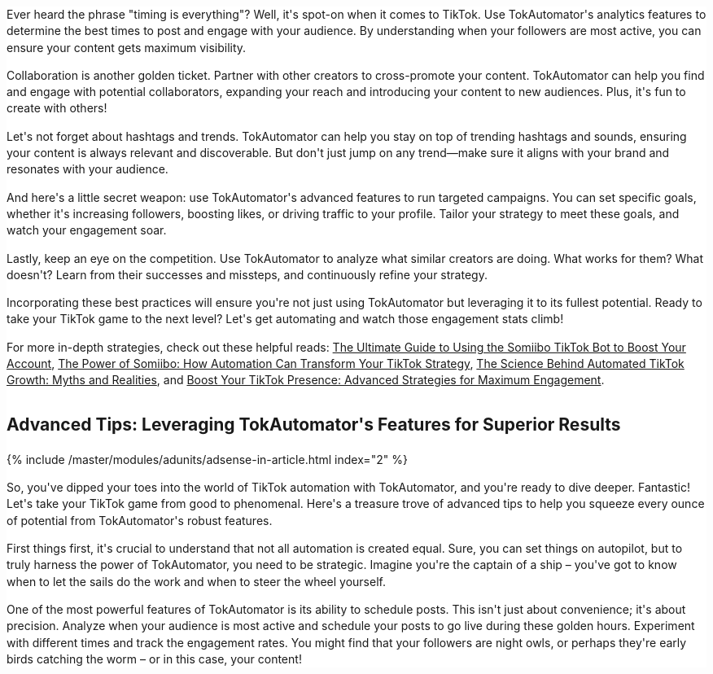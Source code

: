 Ever heard the phrase "timing is everything"? Well, it's spot-on when it comes to TikTok. Use TokAutomator's analytics features to determine the best times to post and engage with your audience. By understanding when your followers are most active, you can ensure your content gets maximum visibility.

Collaboration is another golden ticket. Partner with other creators to cross-promote your content. TokAutomator can help you find and engage with potential collaborators, expanding your reach and introducing your content to new audiences. Plus, it's fun to create with others!

Let's not forget about hashtags and trends. TokAutomator can help you stay on top of trending hashtags and sounds, ensuring your content is always relevant and discoverable. But don't just jump on any trend—make sure it aligns with your brand and resonates with your audience.

And here's a little secret weapon: use TokAutomator's advanced features to run targeted campaigns. You can set specific goals, whether it's increasing followers, boosting likes, or driving traffic to your profile. Tailor your strategy to meet these goals, and watch your engagement soar.

Lastly, keep an eye on the competition. Use TokAutomator to analyze what similar creators are doing. What works for them? What doesn't? Learn from their successes and missteps, and continuously refine your strategy.

Incorporating these best practices will ensure you're not just using TokAutomator but leveraging it to its fullest potential. Ready to take your TikTok game to the next level? Let's get automating and watch those engagement stats climb!

For more in-depth strategies, check out these helpful reads: [The Ultimate Guide to Using the Somiibo TikTok Bot to Boost Your Account](https://tokautomator.com/blog/the-ultimate-guide-to-using-the-somiibo-tiktok-bot-to-boost-your-account), [The Power of Somiibo: How Automation Can Transform Your TikTok Strategy](https://tokautomator.com/blog/the-power-of-somiibo-how-automation-can-transform-your-tiktok-strategy), [The Science Behind Automated TikTok Growth: Myths and Realities](https://tokautomator.com/blog/the-science-behind-automated-tiktok-growth-myths-and-realities), and [Boost Your TikTok Presence: Advanced Strategies for Maximum Engagement](https://tokautomator.com/blog/boost-your-tiktok-presence-advanced-strategies-for-maximum-engagement).

## Advanced Tips: Leveraging TokAutomator's Features for Superior Results

{% include /master/modules/adunits/adsense-in-article.html index="2" %}

So, you've dipped your toes into the world of TikTok automation with TokAutomator, and you're ready to dive deeper. Fantastic! Let's take your TikTok game from good to phenomenal. Here's a treasure trove of advanced tips to help you squeeze every ounce of potential from TokAutomator's robust features.

First things first, it's crucial to understand that not all automation is created equal. Sure, you can set things on autopilot, but to truly harness the power of TokAutomator, you need to be strategic. Imagine you're the captain of a ship – you've got to know when to let the sails do the work and when to steer the wheel yourself.

One of the most powerful features of TokAutomator is its ability to schedule posts. This isn't just about convenience; it's about precision. Analyze when your audience is most active and schedule your posts to go live during these golden hours. Experiment with different times and track the engagement rates. You might find that your followers are night owls, or perhaps they're early birds catching the worm – or in this case, your content!
